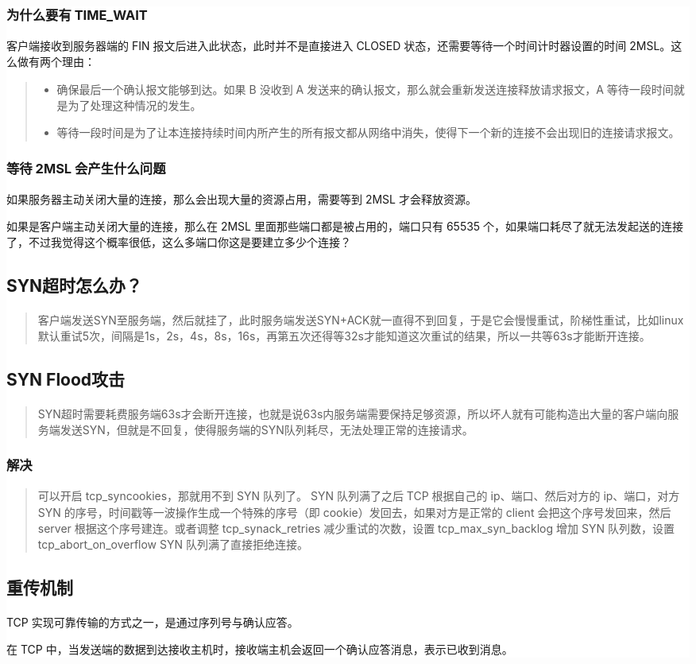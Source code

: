 ### 为什么要有 TIME_WAIT
客户端接收到服务器端的 FIN 报文后进入此状态，此时并不是直接进入 CLOSED 状态，还需要等待一个时间计时器设置的时间 2MSL。这么做有两个理由：

> - 确保最后一个确认报文能够到达。如果 B 没收到 A 发送来的确认报文，那么就会重新发送连接释放请求报文，A 等待一段时间就是为了处理这种情况的发生。
>
>- 等待一段时间是为了让本连接持续时间内所产生的所有报文都从网络中消失，使得下一个新的连接不会出现旧的连接请求报文。

### 等待 2MSL 会产生什么问题
如果服务器主动关闭大量的连接，那么会出现大量的资源占用，需要等到 2MSL 才会释放资源。

如果是客户端主动关闭大量的连接，那么在 2MSL 里面那些端口都是被占用的，端口只有 65535 个，如果端口耗尽了就无法发起送的连接了，不过我觉得这个概率很低，这么多端口你这是要建立多少个连接？

## SYN超时怎么办？
> 客户端发送SYN至服务端，然后就挂了，此时服务端发送SYN+ACK就一直得不到回复，于是它会慢慢重试，阶梯性重试，比如linux默认重试5次，间隔是1s，2s，4s，8s，16s，再第五次还得等32s才能知道这次重试的结果，所以一共等63s才能断开连接。

## SYN Flood攻击
> SYN超时需要耗费服务端63s才会断开连接，也就是说63s内服务端需要保持足够资源，所以坏人就有可能构造出大量的客户端向服务端发送SYN，但就是不回复，使得服务端的SYN队列耗尽，无法处理正常的连接请求。

### 解决
> 可以开启 tcp_syncookies，那就用不到 SYN 队列了。
> SYN 队列满了之后 TCP 根据自己的 ip、端口、然后对方的 ip、端口，对方 SYN 的序号，时间戳等一波操作生成一个特殊的序号（即 cookie）发回去，如果对方是正常的 client 会把这个序号发回来，然后 server 根据这个序号建连。或者调整 tcp_synack_retries 减少重试的次数，设置 tcp_max_syn_backlog 增加 SYN 队列数，设置 tcp_abort_on_overflow SYN 队列满了直接拒绝连接。


## 重传机制
TCP 实现可靠传输的方式之一，是通过序列号与确认应答。

在 TCP 中，当发送端的数据到达接收主机时，接收端主机会返回一个确认应答消息，表示已收到消息。
